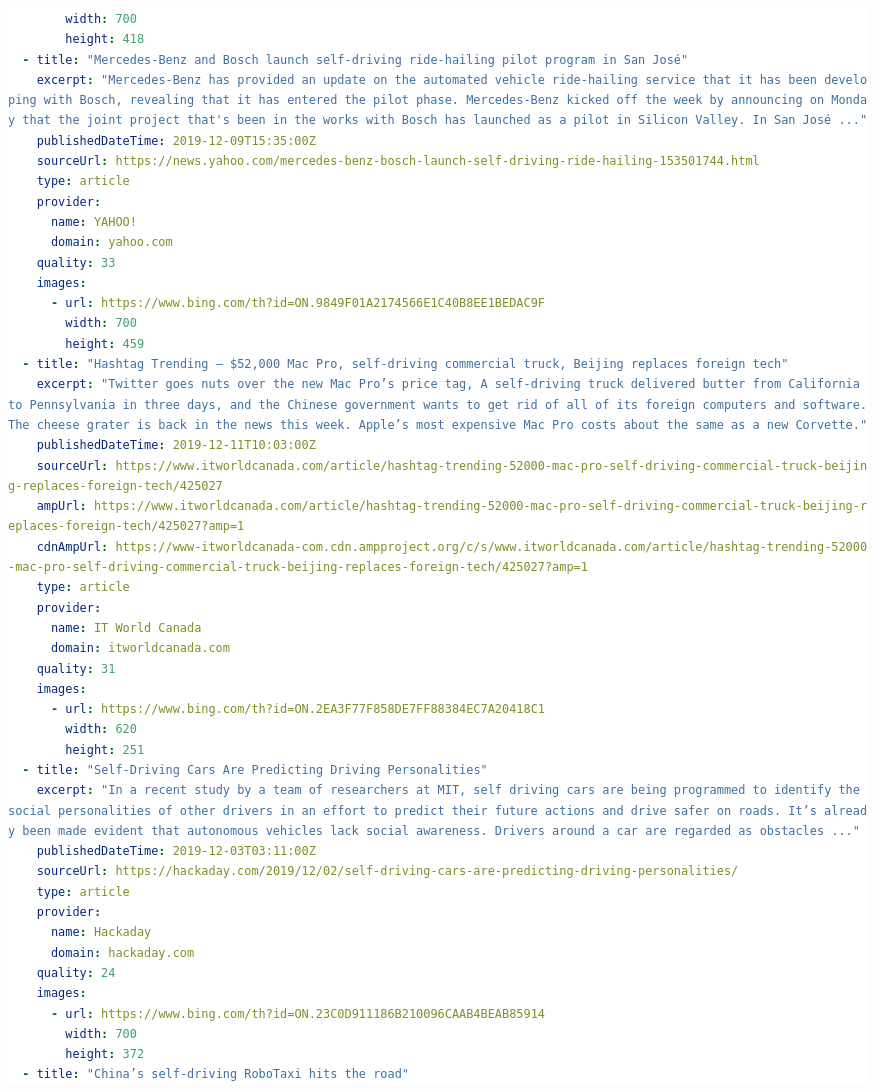 ```yaml
        width: 700
        height: 418
  - title: "Mercedes-Benz and Bosch launch self-driving ride-hailing pilot program in San José"
    excerpt: "Mercedes-Benz has provided an update on the automated vehicle ride-hailing service that it has been developing with Bosch, revealing that it has entered the pilot phase. Mercedes-Benz kicked off the week by announcing on Monday that the joint project that's been in the works with Bosch has launched as a pilot in Silicon Valley. In San José ..."
    publishedDateTime: 2019-12-09T15:35:00Z
    sourceUrl: https://news.yahoo.com/mercedes-benz-bosch-launch-self-driving-ride-hailing-153501744.html
    type: article
    provider:
      name: YAHOO!
      domain: yahoo.com
    quality: 33
    images:
      - url: https://www.bing.com/th?id=ON.9849F01A2174566E1C40B8EE1BEDAC9F
        width: 700
        height: 459
  - title: "Hashtag Trending – $52,000 Mac Pro, self-driving commercial truck, Beijing replaces foreign tech"
    excerpt: "Twitter goes nuts over the new Mac Pro’s price tag, A self-driving truck delivered butter from California to Pennsylvania in three days, and the Chinese government wants to get rid of all of its foreign computers and software. The cheese grater is back in the news this week. Apple’s most expensive Mac Pro costs about the same as a new Corvette."
    publishedDateTime: 2019-12-11T10:03:00Z
    sourceUrl: https://www.itworldcanada.com/article/hashtag-trending-52000-mac-pro-self-driving-commercial-truck-beijing-replaces-foreign-tech/425027
    ampUrl: https://www.itworldcanada.com/article/hashtag-trending-52000-mac-pro-self-driving-commercial-truck-beijing-replaces-foreign-tech/425027?amp=1
    cdnAmpUrl: https://www-itworldcanada-com.cdn.ampproject.org/c/s/www.itworldcanada.com/article/hashtag-trending-52000-mac-pro-self-driving-commercial-truck-beijing-replaces-foreign-tech/425027?amp=1
    type: article
    provider:
      name: IT World Canada
      domain: itworldcanada.com
    quality: 31
    images:
      - url: https://www.bing.com/th?id=ON.2EA3F77F858DE7FF88384EC7A20418C1
        width: 620
        height: 251
  - title: "Self-Driving Cars Are Predicting Driving Personalities"
    excerpt: "In a recent study by a team of researchers at MIT, self driving cars are being programmed to identify the social personalities of other drivers in an effort to predict their future actions and drive safer on roads. It’s already been made evident that autonomous vehicles lack social awareness. Drivers around a car are regarded as obstacles ..."
    publishedDateTime: 2019-12-03T03:11:00Z
    sourceUrl: https://hackaday.com/2019/12/02/self-driving-cars-are-predicting-driving-personalities/
    type: article
    provider:
      name: Hackaday
      domain: hackaday.com
    quality: 24
    images:
      - url: https://www.bing.com/th?id=ON.23C0D911186B210096CAAB4BEAB85914
        width: 700
        height: 372
  - title: "China’s self-driving RoboTaxi hits the road"
```